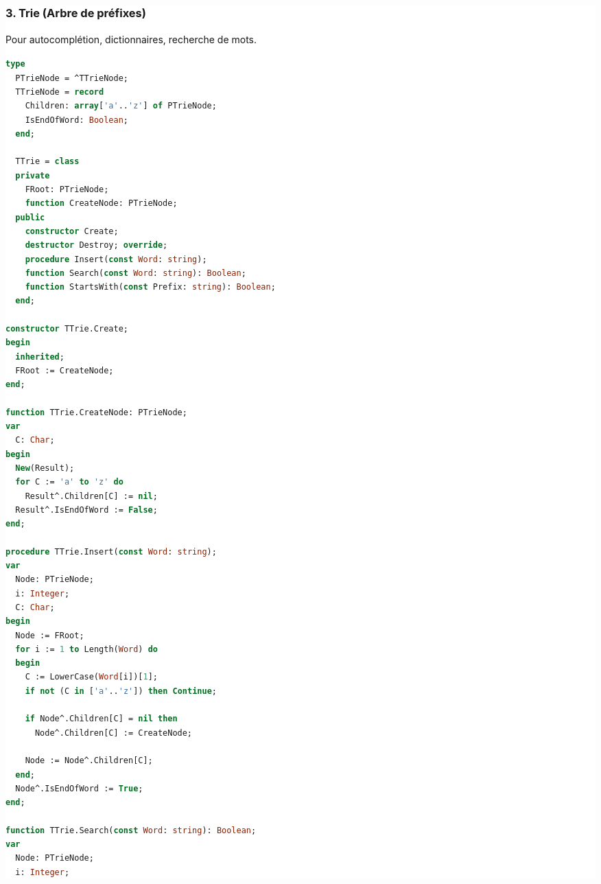 ### 3. Trie (Arbre de préfixes)

Pour autocomplétion, dictionnaires, recherche de mots.

```pascal
type
  PTrieNode = ^TTrieNode;
  TTrieNode = record
    Children: array['a'..'z'] of PTrieNode;
    IsEndOfWord: Boolean;
  end;

  TTrie = class
  private
    FRoot: PTrieNode;
    function CreateNode: PTrieNode;
  public
    constructor Create;
    destructor Destroy; override;
    procedure Insert(const Word: string);
    function Search(const Word: string): Boolean;
    function StartsWith(const Prefix: string): Boolean;
  end;

constructor TTrie.Create;
begin
  inherited;
  FRoot := CreateNode;
end;

function TTrie.CreateNode: PTrieNode;
var
  C: Char;
begin
  New(Result);
  for C := 'a' to 'z' do
    Result^.Children[C] := nil;
  Result^.IsEndOfWord := False;
end;

procedure TTrie.Insert(const Word: string);
var
  Node: PTrieNode;
  i: Integer;
  C: Char;
begin
  Node := FRoot;
  for i := 1 to Length(Word) do
  begin
    C := LowerCase(Word[i])[1];
    if not (C in ['a'..'z']) then Continue;

    if Node^.Children[C] = nil then
      Node^.Children[C] := CreateNode;

    Node := Node^.Children[C];
  end;
  Node^.IsEndOfWord := True;
end;

function TTrie.Search(const Word: string): Boolean;
var
  Node: PTrieNode;
  i: Integer;
```